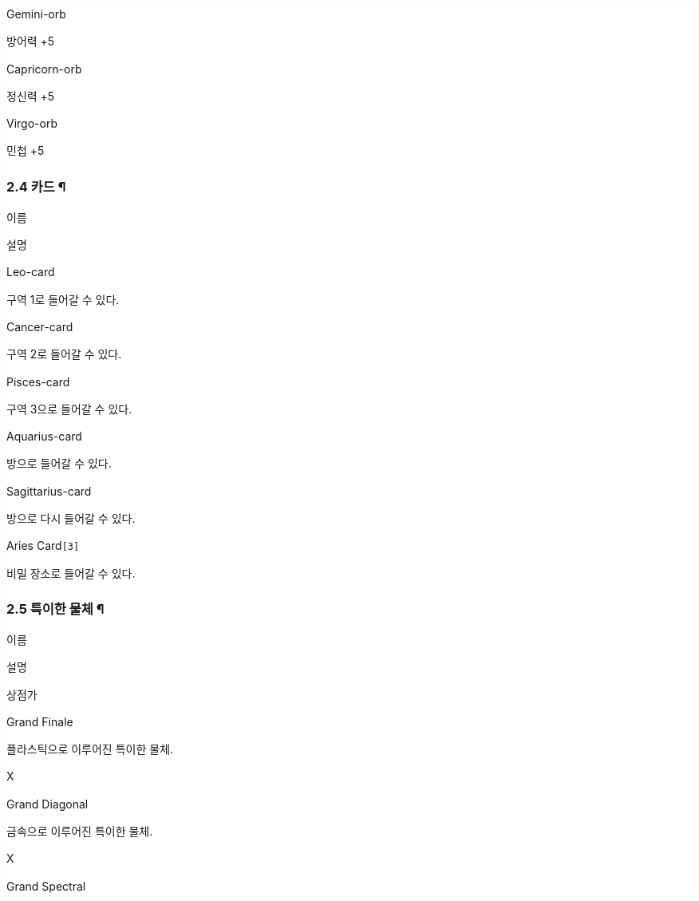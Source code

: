 Gemini-orb

방어력 +5

Capricorn-orb

정신력 +5

Virgo-orb

민첩 +5

### 2.4 카드 ¶

이름

설명

Leo-card

구역 1로 들어갈 수 있다.

Cancer-card

구역 2로 들어갈 수 있다.

Pisces-card

구역 3으로 들어갈 수 있다.

Aquarius-card

방으로 들어갈 수 있다.

Sagittarius-card

방으로 다시 들어갈 수 있다.

Aries Card`[3]`

비밀 장소로 들어갈 수 있다.

### 2.5 특이한 물체 ¶

이름

설명

상점가

Grand Finale

플라스틱으로 이루어진 특이한 물체.

X

Grand Diagonal

금속으로 이루어진 특이한 물체.

X

Grand Spectral

